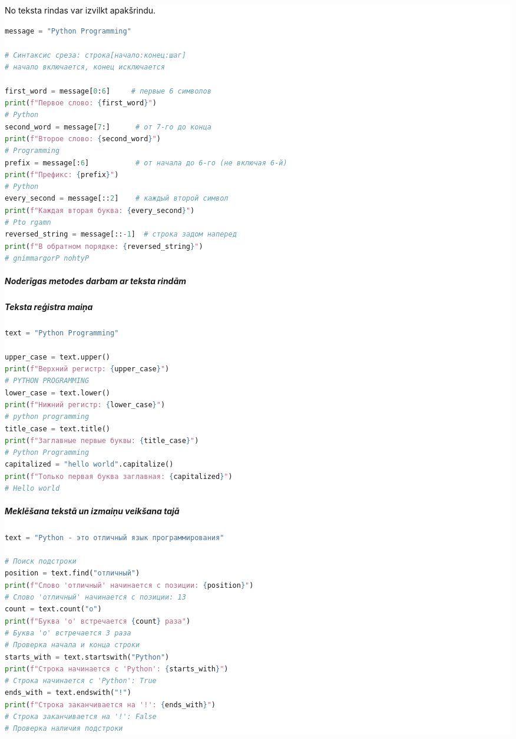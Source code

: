 No teksta rindas var izvilkt apakšrindu.

```python
message = "Python Programming"

# Синтаксис среза: строка[начало:конец:шаг]
# начало включается, конец исключается

first_word = message[0:6]     # первые 6 символов
print(f"Первое слово: {first_word}")
# Python
second_word = message[7:]      # от 7-го до конца
print(f"Второе слово: {second_word}")
# Programming
prefix = message[:6]           # от начала до 6-го (не включая 6-й)
print(f"Префикс: {prefix}")
# Python
every_second = message[::2]    # каждый второй символ
print(f"Каждая вторая буква: {every_second}")
# Pto rgamn
reversed_string = message[::-1]  # строка задом наперед
print(f"В обратном порядке: {reversed_string}")
# gnimmargorP nohtyP
```

##### Noderīgas metodes darbam ar teksta rindām

##### Teksta reģistra maiņa

```python
text = "Python Programming"

upper_case = text.upper()
print(f"Верхний регистр: {upper_case}")
# PYTHON PROGRAMMING
lower_case = text.lower()
print(f"Нижний регистр: {lower_case}")
# python programming
title_case = text.title()
print(f"Заглавные первые буквы: {title_case}")
# Python Programming
capitalized = "hello world".capitalize()
print(f"Только первая буква заглавная: {capitalized}")
# Hello world
```

##### Meklēšana tekstā un izmaiņu veikšana tajā

```python
text = "Python - это отличный язык программирования"

# Поиск подстроки
position = text.find("отличный")
print(f"Слово 'отличный' начинается с позиции: {position}")
# Слово 'отличный' начинается с позиции: 13
count = text.count("о")
print(f"Буква 'о' встречается {count} раза")
# Буква 'о' встречается 3 раза
# Проверка начала и конца строки
starts_with = text.startswith("Python")
print(f"Строка начинается с 'Python': {starts_with}")
# Строка начинается с 'Python': True
ends_with = text.endswith("!")
print(f"Строка заканчивается на '!': {ends_with}")
# Строка заканчивается на '!': False
# Проверка наличия подстроки
```